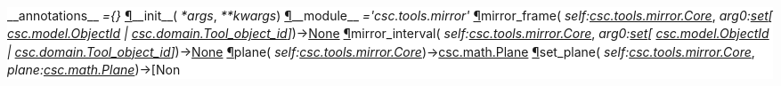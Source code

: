 \_\_annotations\_\_ _={}_ [¶](https://cascadeur.com/python-api/csc.html#csc.tools.mirror.Core.__annotations__ "Permalink to this definition")\_\_init\_\_( _\*args_, _\*\*kwargs_) [¶](https://cascadeur.com/python-api/csc.html#csc.tools.mirror.Core.__init__ "Permalink to this definition")\_\_module\_\_ _='csc.tools.mirror'_ [¶](https://cascadeur.com/python-api/csc.html#csc.tools.mirror.Core.__module__ "Permalink to this definition")mirror\_frame( _self:[csc.tools.mirror.Core](https://cascadeur.com/python-api/csc.html#csc.tools.mirror.Core "csc.tools.mirror.Core")_, _arg0:[set](https://docs.python.org/3/library/stdtypes.html#set "(in Python v3.13)")\[ [csc.model.ObjectId](https://cascadeur.com/python-api/csc.html#csc.model.ObjectId "csc.model.ObjectId") \| [csc.domain.Tool\_object\_id](https://cascadeur.com/python-api/csc.html#csc.domain.Tool_object_id "csc.domain.Tool_object_id")\]_)→[None](https://docs.python.org/3/library/constants.html#None "(in Python v3.13)") [¶](https://cascadeur.com/python-api/csc.html#csc.tools.mirror.Core.mirror_frame "Permalink to this definition")mirror\_interval( _self:[csc.tools.mirror.Core](https://cascadeur.com/python-api/csc.html#csc.tools.mirror.Core "csc.tools.mirror.Core")_, _arg0:[set](https://docs.python.org/3/library/stdtypes.html#set "(in Python v3.13)")\[ [csc.model.ObjectId](https://cascadeur.com/python-api/csc.html#csc.model.ObjectId "csc.model.ObjectId") \| [csc.domain.Tool\_object\_id](https://cascadeur.com/python-api/csc.html#csc.domain.Tool_object_id "csc.domain.Tool_object_id")\]_)→[None](https://docs.python.org/3/library/constants.html#None "(in Python v3.13)") [¶](https://cascadeur.com/python-api/csc.html#csc.tools.mirror.Core.mirror_interval "Permalink to this definition")plane( _self:[csc.tools.mirror.Core](https://cascadeur.com/python-api/csc.html#csc.tools.mirror.Core "csc.tools.mirror.Core")_)→[csc.math.Plane](https://cascadeur.com/python-api/csc.html#csc.math.Plane "csc.math.Plane") [¶](https://cascadeur.com/python-api/csc.html#csc.tools.mirror.Core.plane "Permalink to this definition")set\_plane( _self:[csc.tools.mirror.Core](https://cascadeur.com/python-api/csc.html#csc.tools.mirror.Core "csc.tools.mirror.Core")_, _plane:[csc.math.Plane](https://cascadeur.com/python-api/csc.html#csc.math.Plane "csc.math.Plane")_)→[Non
